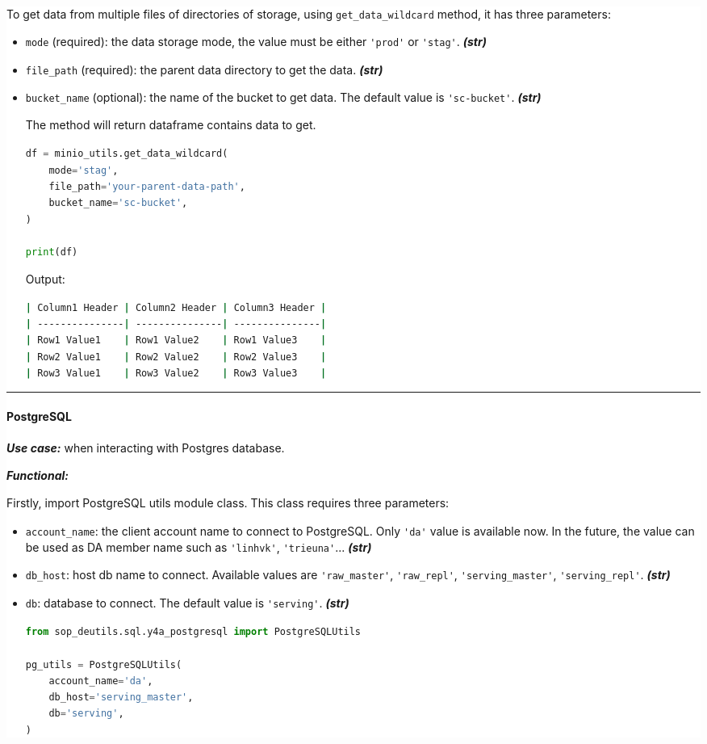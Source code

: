 To get data from multiple files of directories of storage,  using ```get_data_wildcard``` method, it has three parameters:
- ```mode``` (required): the data storage mode, the value must be either ```'prod'``` or ```'stag'```. ***(str)***
- ```file_path``` (required): the parent data directory to get the data. ***(str)***
- ```bucket_name``` (optional): the name of the bucket to get data.  The default value is ```'sc-bucket'```. ***(str)***

	The method will return dataframe contains data to get.

	```python
	df = minio_utils.get_data_wildcard(
	    mode='stag',
	    file_path='your-parent-data-path',
	    bucket_name='sc-bucket',
	)

	print(df)
	```
	Output:
	```bash
	| Column1 Header | Column2 Header | Column3 Header |
	| ---------------| ---------------| ---------------|
	| Row1 Value1    | Row1 Value2    | Row1 Value3    |
	| Row2 Value1    | Row2 Value2    | Row2 Value3    |
	| Row3 Value1    | Row3 Value2    | Row3 Value3    |
	```

---

#### PostgreSQL

***Use case:*** when interacting with Postgres database.

***Functional:***

Firstly, import PostgreSQL utils module class. This class requires three parameters:
- ```account_name```: the client account name to connect to PostgreSQL. Only ```'da'``` value is available now. In the future, the value can be used as DA member name such as ```'linhvk'```, ```'trieuna'```... ***(str)***
- ```db_host```: host db name to connect. Available values are ```'raw_master'```, ```'raw_repl'```, ```'serving_master'```, ```'serving_repl'```.  ***(str)***
- ```db```: database to connect. The default value is ```'serving'```. ***(str)***

	```python
	from sop_deutils.sql.y4a_postgresql import PostgreSQLUtils

	pg_utils = PostgreSQLUtils(
	    account_name='da',
	    db_host='serving_master',
	    db='serving',
	)
	```
